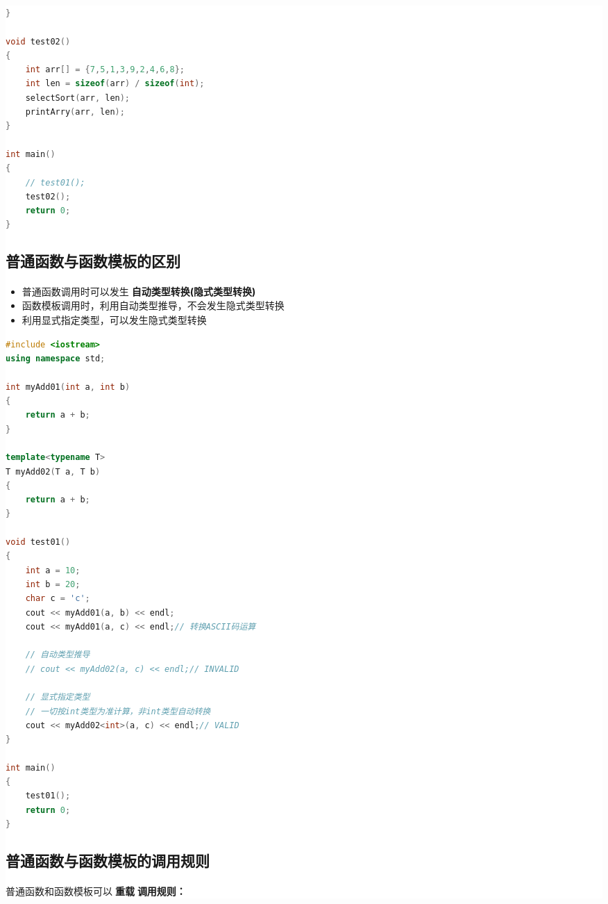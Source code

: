 ```cpp
}

void test02()
{
    int arr[] = {7,5,1,3,9,2,4,6,8};
    int len = sizeof(arr) / sizeof(int);
    selectSort(arr, len);
    printArry(arr, len);
}

int main()
{
    // test01();
    test02();
    return 0;
}
```
## 普通函数与函数模板的区别
- 普通函数调用时可以发生 **自动类型转换(隐式类型转换)**
- 函数模板调用时，利用自动类型推导，不会发生隐式类型转换
- 利用显式指定类型，可以发生隐式类型转换

```cpp
#include <iostream>
using namespace std;

int myAdd01(int a, int b)
{
    return a + b;
}

template<typename T>
T myAdd02(T a, T b)
{
    return a + b;
}

void test01()
{
    int a = 10;
    int b = 20;
    char c = 'c';
    cout << myAdd01(a, b) << endl;
    cout << myAdd01(a, c) << endl;// 转换ASCII码运算

    // 自动类型推导
    // cout << myAdd02(a, c) << endl;// INVALID

    // 显式指定类型
    // 一切按int类型为准计算，非int类型自动转换
    cout << myAdd02<int>(a, c) << endl;// VALID
}

int main()
{
    test01();
    return 0;
}
```
## 普通函数与函数模板的调用规则
普通函数和函数模板可以 **重载**
**调用规则：**